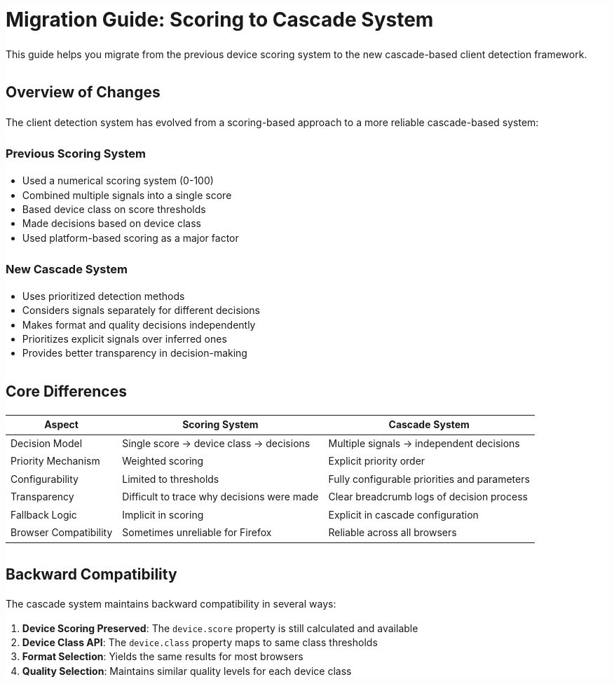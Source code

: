 # Migration Guide: Scoring to Cascade System

This guide helps you migrate from the previous device scoring system to the new cascade-based client detection framework.

## Overview of Changes

The client detection system has evolved from a scoring-based approach to a more reliable cascade-based system:

### Previous Scoring System

- Used a numerical scoring system (0-100)
- Combined multiple signals into a single score
- Based device class on score thresholds
- Made decisions based on device class
- Used platform-based scoring as a major factor

### New Cascade System

- Uses prioritized detection methods
- Considers signals separately for different decisions
- Makes format and quality decisions independently
- Prioritizes explicit signals over inferred ones
- Provides better transparency in decision-making

## Core Differences

| Aspect | Scoring System | Cascade System |
|--------|---------------|----------------|
| Decision Model | Single score → device class → decisions | Multiple signals → independent decisions |
| Priority Mechanism | Weighted scoring | Explicit priority order |
| Configurability | Limited to thresholds | Fully configurable priorities and parameters |
| Transparency | Difficult to trace why decisions were made | Clear breadcrumb logs of decision process |
| Fallback Logic | Implicit in scoring | Explicit in cascade configuration |
| Browser Compatibility | Sometimes unreliable for Firefox | Reliable across all browsers |

## Backward Compatibility

The cascade system maintains backward compatibility in several ways:

1. **Device Scoring Preserved**: The `device.score` property is still calculated and available
2. **Device Class API**: The `device.class` property maps to same class thresholds
3. **Format Selection**: Yields the same results for most browsers
4. **Quality Selection**: Maintains similar quality levels for each device class
